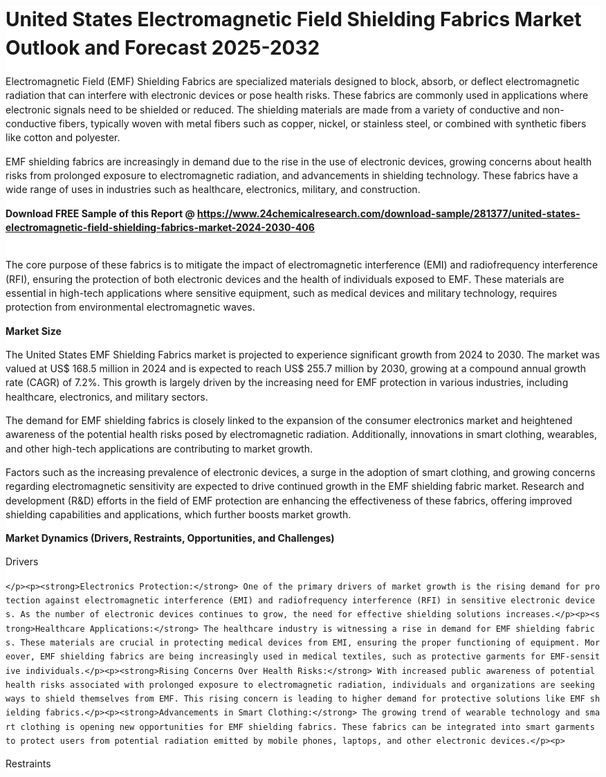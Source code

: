 <h1>United States Electromagnetic Field Shielding Fabrics Market Outlook and Forecast 2025-2032</h1><p>Electromagnetic Field (EMF) Shielding Fabrics are specialized materials designed to block, absorb, or deflect electromagnetic radiation that can interfere with electronic devices or pose health risks. These fabrics are commonly used in applications where electronic signals need to be shielded or reduced. The shielding materials are made from a variety of conductive and non-conductive fibers, typically woven with metal fibers such as copper, nickel, or stainless steel, or combined with synthetic fibers like cotton and polyester.</p><p>
</p><p>EMF shielding fabrics are increasingly in demand due to the rise in the use of electronic devices, growing concerns about health risks from prolonged exposure to electromagnetic radiation, and advancements in shielding technology. These fabrics have a wide range of uses in industries such as healthcare, electronics, military, and construction.</p><div><b>Download FREE Sample of this Report @ 
            <a href="https://www.24chemicalresearch.com/download-sample/281377/united-states-electromagnetic-field-shielding-fabrics-market-2024-2030-406">
            https://www.24chemicalresearch.com/download-sample/281377/united-states-electromagnetic-field-shielding-fabrics-market-2024-2030-406</a></b></div><br><p>
</p><p>The core purpose of these fabrics is to mitigate the impact of electromagnetic interference (EMI) and radiofrequency interference (RFI), ensuring the protection of both electronic devices and the health of individuals exposed to EMF. These materials are essential in high-tech applications where sensitive equipment, such as medical devices and military technology, requires protection from environmental electromagnetic waves.</p><p>
<strong>Market Size</strong></p><p>
</p><p>The United States EMF Shielding Fabrics market is projected to experience significant growth from 2024 to 2030. The market was valued at US$ 168.5 million in 2024 and is expected to reach US$ 255.7 million by 2030, growing at a compound annual growth rate (CAGR) of 7.2%. This growth is largely driven by the increasing need for EMF protection in various industries, including healthcare, electronics, and military sectors.</p><p>
</p><p>The demand for EMF shielding fabrics is closely linked to the expansion of the consumer electronics market and heightened awareness of the potential health risks posed by electromagnetic radiation. Additionally, innovations in smart clothing, wearables, and other high-tech applications are contributing to market growth.</p><p>
</p><p>Factors such as the increasing prevalence of electronic devices, a surge in the adoption of smart clothing, and growing concerns regarding electromagnetic sensitivity are expected to drive continued growth in the EMF shielding fabric market. Research and development (R&amp;D) efforts in the field of EMF protection are enhancing the effectiveness of these fabrics, offering improved shielding capabilities and applications, which further boosts market growth.</p><p>
<strong>Market Dynamics (Drivers, Restraints, Opportunities, and Challenges)</strong></p><p>
Drivers</p><p>

	</p><p><strong>Electronics Protection:</strong> One of the primary drivers of market growth is the rising demand for protection against electromagnetic interference (EMI) and radiofrequency interference (RFI) in sensitive electronic devices. As the number of electronic devices continues to grow, the need for effective shielding solutions increases.</p><p><strong>Healthcare Applications:</strong> The healthcare industry is witnessing a rise in demand for EMF shielding fabrics. These materials are crucial in protecting medical devices from EMI, ensuring the proper functioning of equipment. Moreover, EMF shielding fabrics are being increasingly used in medical textiles, such as protective garments for EMF-sensitive individuals.</p><p><strong>Rising Concerns Over Health Risks:</strong> With increased public awareness of potential health risks associated with prolonged exposure to electromagnetic radiation, individuals and organizations are seeking ways to shield themselves from EMF. This rising concern is leading to higher demand for protective solutions like EMF shielding fabrics.</p><p><strong>Advancements in Smart Clothing:</strong> The growing trend of wearable technology and smart clothing is opening new opportunities for EMF shielding fabrics. These fabrics can be integrated into smart garments to protect users from potential radiation emitted by mobile phones, laptops, and other electronic devices.</p><p>
Restraints</p><p>
